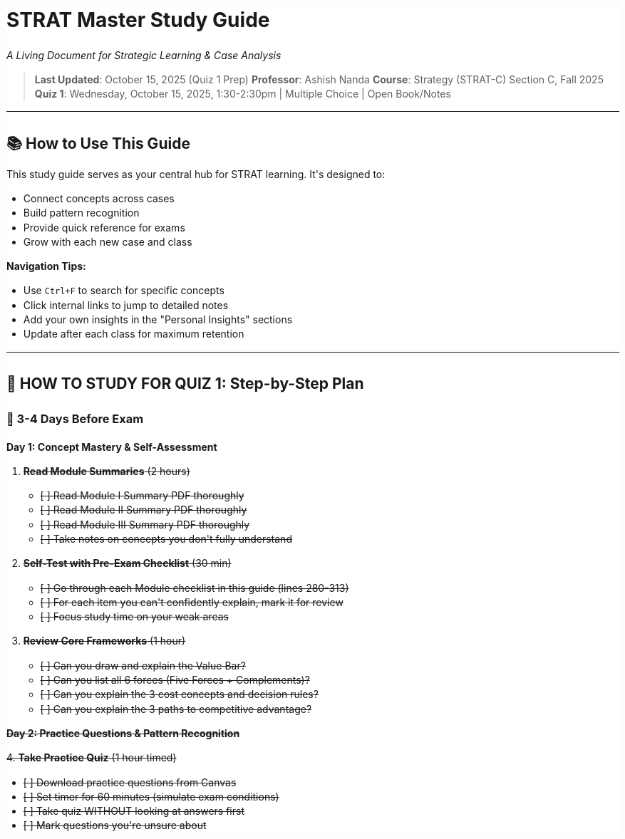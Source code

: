 # STRAT Master Study Guide
*A Living Document for Strategic Learning & Case Analysis*

> **Last Updated**: October 15, 2025 (Quiz 1 Prep)
> **Professor**: Ashish Nanda
> **Course**: Strategy (STRAT-C) Section C, Fall 2025
> **Quiz 1**: Wednesday, October 15, 2025, 1:30-2:30pm | Multiple Choice | Open Book/Notes

---

## 📚 How to Use This Guide

This study guide serves as your central hub for STRAT learning. It's designed to:
- Connect concepts across cases
- Build pattern recognition
- Provide quick reference for exams
- Grow with each new case and class

**Navigation Tips:**
- Use `Ctrl+F` to search for specific concepts
- Click internal links to jump to detailed notes
- Add your own insights in the "Personal Insights" sections
- Update after each class for maximum retention

---

## 📖 HOW TO STUDY FOR QUIZ 1: Step-by-Step Plan

### 🎯 3-4 Days Before Exam

**Day 1: Concept Mastery & Self-Assessment**

1. ~~**Read Module Summaries** (2 hours)~~
   - ~~[ ] Read Module I Summary PDF thoroughly~~
   - ~~[ ] Read Module II Summary PDF thoroughly~~
   - ~~[ ] Read Module III Summary PDF thoroughly~~
   - ~~[ ] Take notes on concepts you don't fully understand~~

2. ~~**Self-Test with Pre-Exam Checklist** (30 min)~~
   - ~~[ ] Go through each Module checklist in this guide (lines 280-313)~~
   - ~~[ ] For each item you can't confidently explain, mark it for review~~
   - ~~[ ] Focus study time on your weak areas~~

3. ~~**Review Core Frameworks** (1 hour)~~
   - ~~[ ] Can you draw and explain the Value Bar?~~
   - ~~[ ] Can you list all 6 forces (Five Forces + Complements)?~~
   - ~~[ ] Can you explain the 3 cost concepts and decision rules?~~
   - ~~[ ] Can you explain the 3 paths to competitive advantage?~~

~~**Day 2: Practice Questions & Pattern Recognition**~~

~~4. **Take Practice Quiz** (1 hour timed)~~
   - ~~[ ] Download practice questions from Canvas~~
   - ~~[ ] Set timer for 60 minutes (simulate exam conditions)~~
   - ~~[ ] Take quiz WITHOUT looking at answers first~~
   - ~~[ ] Mark questions you're unsure about~~
